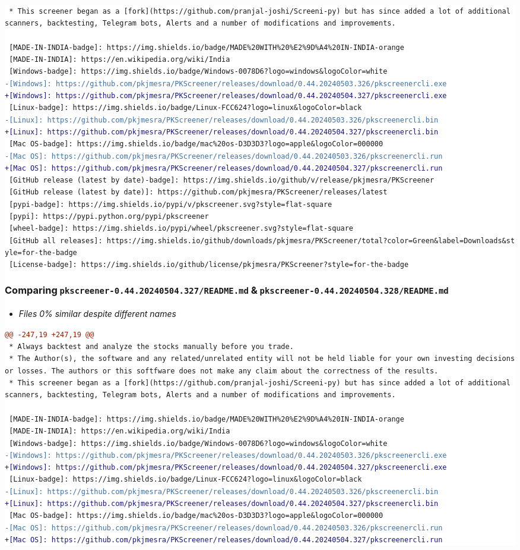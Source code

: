 ```diff
 * This screener began as a [fork](https://github.com/pranjal-joshi/Screeni-py) but has since added a lot of additional scanners, backtesting, Telegram bots, Alerts and a number of modifications and improvements.
 
 [MADE-IN-INDIA-badge]: https://img.shields.io/badge/MADE%20WITH%20%E2%9D%A4%20IN-INDIA-orange
 [MADE-IN-INDIA]: https://en.wikipedia.org/wiki/India
 [Windows-badge]: https://img.shields.io/badge/Windows-0078D6?logo=windows&logoColor=white
-[Windows]: https://github.com/pkjmesra/PKScreener/releases/download/0.44.20240503.326/pkscreenercli.exe
+[Windows]: https://github.com/pkjmesra/PKScreener/releases/download/0.44.20240504.327/pkscreenercli.exe
 [Linux-badge]: https://img.shields.io/badge/Linux-FCC624?logo=linux&logoColor=black
-[Linux]: https://github.com/pkjmesra/PKScreener/releases/download/0.44.20240503.326/pkscreenercli.bin
+[Linux]: https://github.com/pkjmesra/PKScreener/releases/download/0.44.20240504.327/pkscreenercli.bin
 [Mac OS-badge]: https://img.shields.io/badge/mac%20os-D3D3D3?logo=apple&logoColor=000000
-[Mac OS]: https://github.com/pkjmesra/PKScreener/releases/download/0.44.20240503.326/pkscreenercli.run
+[Mac OS]: https://github.com/pkjmesra/PKScreener/releases/download/0.44.20240504.327/pkscreenercli.run
 [GitHub release (latest by date)-badge]: https://img.shields.io/github/v/release/pkjmesra/PKScreener
 [GitHub release (latest by date)]: https://github.com/pkjmesra/PKScreener/releases/latest
 [pypi-badge]: https://img.shields.io/pypi/v/pkscreener.svg?style=flat-square
 [pypi]: https://pypi.python.org/pypi/pkscreener
 [wheel-badge]: https://img.shields.io/pypi/wheel/pkscreener.svg?style=flat-square
 [GitHub all releases]: https://img.shields.io/github/downloads/pkjmesra/PKScreener/total?color=Green&label=Downloads&style=for-the-badge
 [License-badge]: https://img.shields.io/github/license/pkjmesra/PKScreener?style=for-the-badge
```

### Comparing `pkscreener-0.44.20240504.327/README.md` & `pkscreener-0.44.20240504.328/README.md`

 * *Files 0% similar despite different names*

```diff
@@ -247,19 +247,19 @@
 * Always backtest and analyze the stocks manually before you trade.
 * The Author(s), the software and any related/unrelated entity will not be held liable for your own investing decisions or losses. The authors or this softfware does not make any claim about the correctness of the results.
 * This screener began as a [fork](https://github.com/pranjal-joshi/Screeni-py) but has since added a lot of additional scanners, backtesting, Telegram bots, Alerts and a number of modifications and improvements.
 
 [MADE-IN-INDIA-badge]: https://img.shields.io/badge/MADE%20WITH%20%E2%9D%A4%20IN-INDIA-orange
 [MADE-IN-INDIA]: https://en.wikipedia.org/wiki/India
 [Windows-badge]: https://img.shields.io/badge/Windows-0078D6?logo=windows&logoColor=white
-[Windows]: https://github.com/pkjmesra/PKScreener/releases/download/0.44.20240503.326/pkscreenercli.exe
+[Windows]: https://github.com/pkjmesra/PKScreener/releases/download/0.44.20240504.327/pkscreenercli.exe
 [Linux-badge]: https://img.shields.io/badge/Linux-FCC624?logo=linux&logoColor=black
-[Linux]: https://github.com/pkjmesra/PKScreener/releases/download/0.44.20240503.326/pkscreenercli.bin
+[Linux]: https://github.com/pkjmesra/PKScreener/releases/download/0.44.20240504.327/pkscreenercli.bin
 [Mac OS-badge]: https://img.shields.io/badge/mac%20os-D3D3D3?logo=apple&logoColor=000000
-[Mac OS]: https://github.com/pkjmesra/PKScreener/releases/download/0.44.20240503.326/pkscreenercli.run
+[Mac OS]: https://github.com/pkjmesra/PKScreener/releases/download/0.44.20240504.327/pkscreenercli.run
```